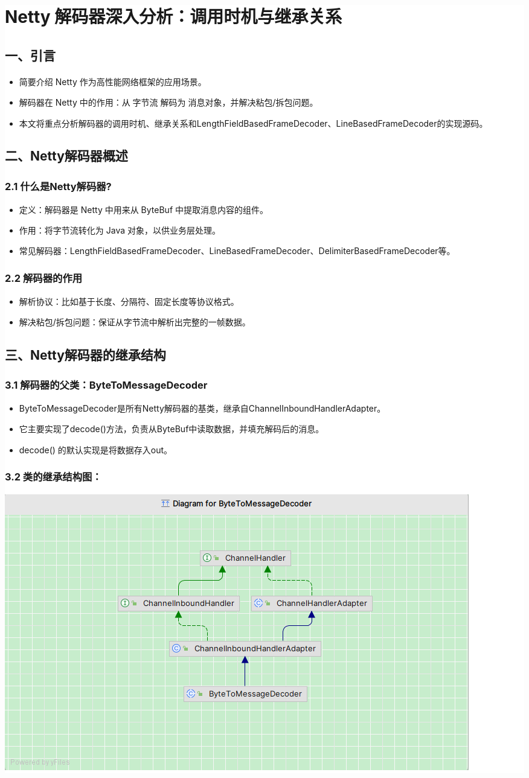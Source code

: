 # Netty 解码器深入分析：调用时机与继承关系
## 一、引言

- 简要介绍 Netty 作为高性能网络框架的应用场景。

- 解码器在 Netty 中的作用：从 字节流 解码为 消息对象，并解决粘包/拆包问题。

- 本文将重点分析解码器的调用时机、继承关系和LengthFieldBasedFrameDecoder、LineBasedFrameDecoder的实现源码。

## 二、Netty解码器概述
### 2.1 什么是Netty解码器?

- 定义：解码器是 Netty 中用来从 ByteBuf 中提取消息内容的组件。

- 作用：将字节流转化为 Java 对象，以供业务层处理。

- 常见解码器：LengthFieldBasedFrameDecoder、LineBasedFrameDecoder、DelimiterBasedFrameDecoder等。

### 2.2 解码器的作用

- 解析协议：比如基于长度、分隔符、固定长度等协议格式。

- 解决粘包/拆包问题：保证从字节流中解析出完整的一帧数据。

## 三、Netty解码器的继承结构
### 3.1 解码器的父类：ByteToMessageDecoder

- ByteToMessageDecoder是所有Netty解码器的基类，继承自ChannelInboundHandlerAdapter。

- 它主要实现了decode()方法，负责从ByteBuf中读取数据，并填充解码后的消息。

- decode() 的默认实现是将数据存入out。

### 3.2 类的继承结构图：

![img_10.png](..%2Fimg%2Fimg_10.png)
